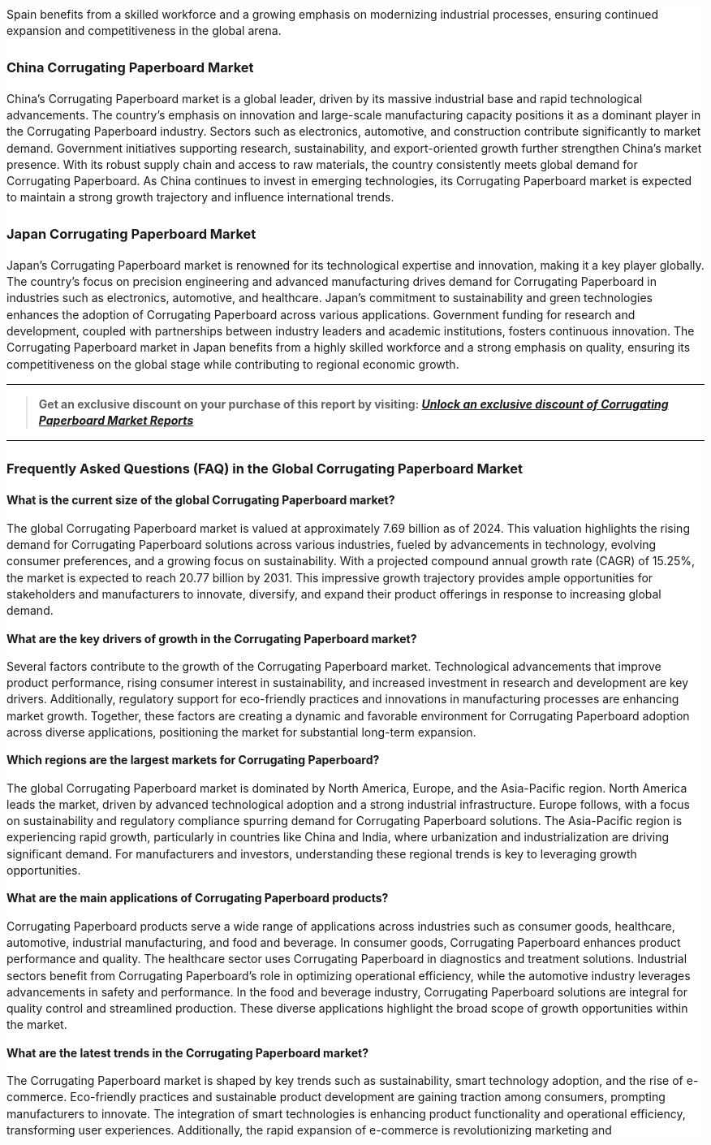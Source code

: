 Spain benefits from a skilled workforce and a growing emphasis on modernizing industrial processes, ensuring continued expansion and competitiveness in the global arena.</p><h3>China Corrugating Paperboard Market</h3><p>China&rsquo;s Corrugating Paperboard market is a global leader, driven by its massive industrial base and rapid technological advancements. The country&rsquo;s emphasis on innovation and large-scale manufacturing capacity positions it as a dominant player in the Corrugating Paperboard industry. Sectors such as electronics, automotive, and construction contribute significantly to market demand. Government initiatives supporting research, sustainability, and export-oriented growth further strengthen China&rsquo;s market presence. With its robust supply chain and access to raw materials, the country consistently meets global demand for Corrugating Paperboard. As China continues to invest in emerging technologies, its Corrugating Paperboard market is expected to maintain a strong growth trajectory and influence international trends.</p><h3>Japan Corrugating Paperboard Market</h3><p>Japan&rsquo;s Corrugating Paperboard market is renowned for its technological expertise and innovation, making it a key player globally. The country&rsquo;s focus on precision engineering and advanced manufacturing drives demand for Corrugating Paperboard in industries such as electronics, automotive, and healthcare. Japan&rsquo;s commitment to sustainability and green technologies enhances the adoption of Corrugating Paperboard across various applications. Government funding for research and development, coupled with partnerships between industry leaders and academic institutions, fosters continuous innovation. The Corrugating Paperboard market in Japan benefits from a highly skilled workforce and a strong emphasis on quality, ensuring its competitiveness on the global stage while contributing to regional economic growth.</p><hr /><blockquote><p><strong>Get an exclusive discount on your purchase of this report by visiting: <em><a href="://marketresearchpulse.com/ask-for-discount/121931?utm_source=Github&amp;utm_medium=0111">Unlock an exclusive discount of Corrugating Paperboard Market Reports</a></em>&nbsp;</strong></p></blockquote><hr /><h3>Frequently Asked Questions (FAQ) in the Global Corrugating Paperboard Market</h3><p><strong>What is the current size of the global Corrugating Paperboard market?</strong></p><p>The global Corrugating Paperboard market is valued at approximately 7.69 billion as of 2024. This valuation highlights the rising demand for Corrugating Paperboard solutions across various industries, fueled by advancements in technology, evolving consumer preferences, and a growing focus on sustainability. With a projected compound annual growth rate (CAGR) of 15.25%, the market is expected to reach 20.77 billion by 2031. This impressive growth trajectory provides ample opportunities for stakeholders and manufacturers to innovate, diversify, and expand their product offerings in response to increasing global demand.</p><p><strong>What are the key drivers of growth in the Corrugating Paperboard market?</strong></p><p>Several factors contribute to the growth of the Corrugating Paperboard market. Technological advancements that improve product performance, rising consumer interest in sustainability, and increased investment in research and development are key drivers. Additionally, regulatory support for eco-friendly practices and innovations in manufacturing processes are enhancing market growth. Together, these factors are creating a dynamic and favorable environment for Corrugating Paperboard adoption across diverse applications, positioning the market for substantial long-term expansion.</p><p><strong>Which regions are the largest markets for Corrugating Paperboard?</strong></p><p>The global Corrugating Paperboard market is dominated by North America, Europe, and the Asia-Pacific region. North America leads the market, driven by advanced technological adoption and a strong industrial infrastructure. Europe follows, with a focus on sustainability and regulatory compliance spurring demand for Corrugating Paperboard solutions. The Asia-Pacific region is experiencing rapid growth, particularly in countries like China and India, where urbanization and industrialization are driving significant demand. For manufacturers and investors, understanding these regional trends is key to leveraging growth opportunities.</p><p><strong>What are the main applications of Corrugating Paperboard products?</strong></p><p>Corrugating Paperboard products serve a wide range of applications across industries such as consumer goods, healthcare, automotive, industrial manufacturing, and food and beverage. In consumer goods, Corrugating Paperboard enhances product performance and quality. The healthcare sector uses Corrugating Paperboard in diagnostics and treatment solutions. Industrial sectors benefit from Corrugating Paperboard&rsquo;s role in optimizing operational efficiency, while the automotive industry leverages advancements in safety and performance. In the food and beverage industry, Corrugating Paperboard solutions are integral for quality control and streamlined production. These diverse applications highlight the broad scope of growth opportunities within the market.</p><p><strong>What are the latest trends in the Corrugating Paperboard market?</strong></p><p>The Corrugating Paperboard market is shaped by key trends such as sustainability, smart technology adoption, and the rise of e-commerce. Eco-friendly practices and sustainable product development are gaining traction among consumers, prompting manufacturers to innovate. The integration of smart technologies is enhancing product functionality and operational efficiency, transforming user experiences. Additionally, the rapid expansion of e-commerce is revolutionizing marketing and
